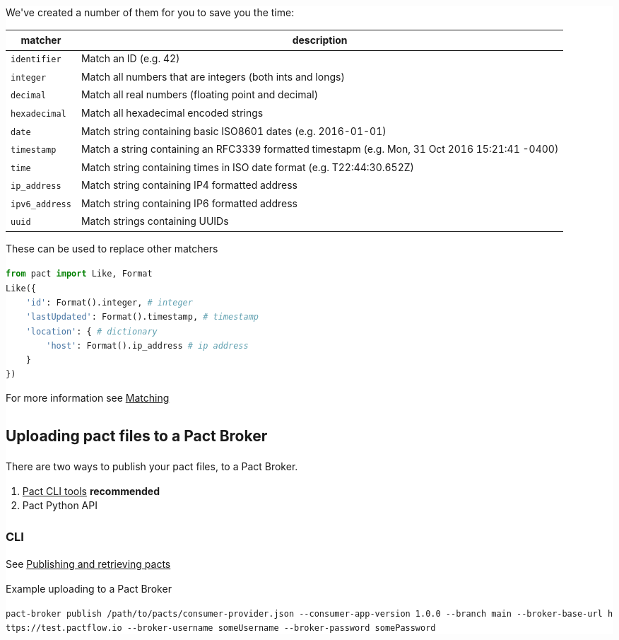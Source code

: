 We've created a number of them for you to save you the time:

| matcher          | description                                                                                     |
|-----------------|-------------------------------------------------------------------------------------------------|
| `identifier`  | Match an ID (e.g. 42)                                                                           |
| `integer`     | Match all numbers that are integers (both ints and longs)                                       |
| `decimal`     | Match all real numbers (floating point and decimal)                                             |
| `hexadecimal`    | Match all hexadecimal encoded strings                                                           |
| `date`        | Match string containing basic ISO8601 dates (e.g. 2016-01-01)                                   |
| `timestamp`   | Match a string containing an RFC3339 formatted timestapm (e.g. Mon, 31 Oct 2016 15:21:41 -0400) |
| `time`        | Match string containing times in ISO date format (e.g. T22:44:30.652Z)                          |
| `ip_address` | Match string containing IP4 formatted address                                                   |
| `ipv6_address` | Match string containing IP6 formatted address                                                   |
| `uuid`        | Match strings containing UUIDs                                                                  |

These can be used to replace other matchers

```python
from pact import Like, Format
Like({
    'id': Format().integer, # integer
    'lastUpdated': Format().timestamp, # timestamp
    'location': { # dictionary
        'host': Format().ip_address # ip address
    }
})
```

For more information see [Matching](https://docs.pact.io/getting_started/matching)

## Uploading pact files to a Pact Broker

There are two ways to publish your pact files, to a Pact Broker.

1. [Pact CLI tools](https://docs.pact.io/pact_broker/client_cli) **recommended**
2. Pact Python API

### CLI

See [Publishing and retrieving pacts](https://docs.pact.io/pact_broker/publishing_and_retrieving_pacts)

Example uploading to a Pact Broker

```
pact-broker publish /path/to/pacts/consumer-provider.json --consumer-app-version 1.0.0 --branch main --broker-base-url https://test.pactflow.io --broker-username someUsername --broker-password somePassword
```
